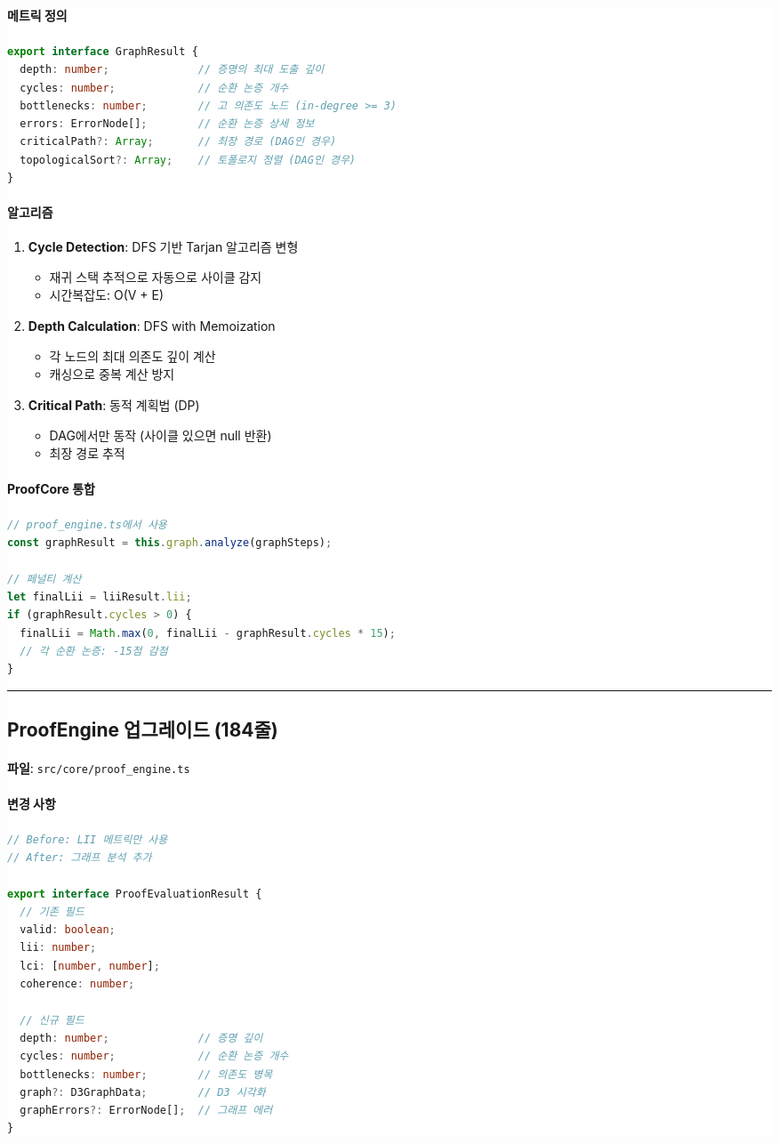 #### 메트릭 정의

```typescript
export interface GraphResult {
  depth: number;              // 증명의 최대 도출 깊이
  cycles: number;             // 순환 논증 개수
  bottlenecks: number;        // 고 의존도 노드 (in-degree >= 3)
  errors: ErrorNode[];        // 순환 논증 상세 정보
  criticalPath?: Array;       // 최장 경로 (DAG인 경우)
  topologicalSort?: Array;    // 토폴로지 정렬 (DAG인 경우)
}
```

#### 알고리즘

1. **Cycle Detection**: DFS 기반 Tarjan 알고리즘 변형
   - 재귀 스택 추적으로 자동으로 사이클 감지
   - 시간복잡도: O(V + E)

2. **Depth Calculation**: DFS with Memoization
   - 각 노드의 최대 의존도 깊이 계산
   - 캐싱으로 중복 계산 방지

3. **Critical Path**: 동적 계획법 (DP)
   - DAG에서만 동작 (사이클 있으면 null 반환)
   - 최장 경로 추적

#### ProofCore 통합

```typescript
// proof_engine.ts에서 사용
const graphResult = this.graph.analyze(graphSteps);

// 페널티 계산
let finalLii = liiResult.lii;
if (graphResult.cycles > 0) {
  finalLii = Math.max(0, finalLii - graphResult.cycles * 15);
  // 각 순환 논증: -15점 감점
}
```

---

## ProofEngine 업그레이드 (184줄)

**파일**: `src/core/proof_engine.ts`

#### 변경 사항

```typescript
// Before: LII 메트릭만 사용
// After: 그래프 분석 추가

export interface ProofEvaluationResult {
  // 기존 필드
  valid: boolean;
  lii: number;
  lci: [number, number];
  coherence: number;

  // 신규 필드
  depth: number;              // 증명 깊이
  cycles: number;             // 순환 논증 개수
  bottlenecks: number;        // 의존도 병목
  graph?: D3GraphData;        // D3 시각화
  graphErrors?: ErrorNode[];  // 그래프 에러
}
```